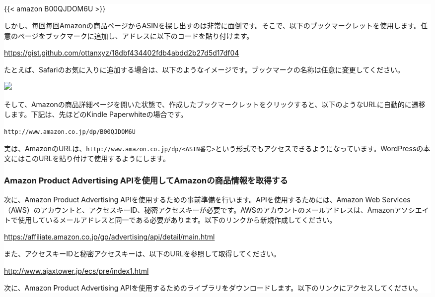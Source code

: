 


{{< amazon B00QJDOM6U >}}





しかし、毎回毎回Amazonの商品ページからASINを探し出すのは非常に面倒です。そこで、以下のブックマークレットを使用します。任意のページをブックマークに追加し、アドレスに以下のコードを貼り付けます。



https://gist.github.com/ottanxyz/18dbf434402fdb4abdd2b27d5d17df04



たとえば、Safariのお気に入りに追加する場合は、以下のようなイメージです。ブックマークの名称は任意に変更してください。





![](/images/2016/05/160514-5736c638448c6.png)






そして、Amazonの商品詳細ページを開いた状態で、作成したブックマークレットをクリックすると、以下のようなURLに自動的に遷移します。下記は、先ほどのKindle Paperwhiteの場合です。





    http://www.amazon.co.jp/dp/B00QJDOM6U





実は、AmazonのURLは、`http://www.amazon.co.jp/dp/<ASIN番号>`という形式でもアクセスできるようになっています。WordPressの本文にはこのURLを貼り付けて使用するようにします。





### Amazon Product Advertising APIを使用してAmazonの商品情報を取得する





次に、Amazon Product Advertising APIを使用するための事前準備を行います。APIを使用するためには、Amazon Web Services（AWS）のアカウントと、アクセスキーID、秘密アクセスキーが必要です。AWSのアカウントのメールアドレスは、Amazonアソシエイトで使用しているメールアドレスと同一である必要があります。以下のリンクから新規作成してください。



https://affiliate.amazon.co.jp/gp/advertising/api/detail/main.html



また、アクセスキーIDと秘密アクセスキーは、以下のURLを参照して取得してください。



http://www.ajaxtower.jp/ecs/pre/index1.html



次に、Amazon Product Advertising APIを使用するためのライブラリをダウンロードします。以下のリンクにアクセスしてください。

